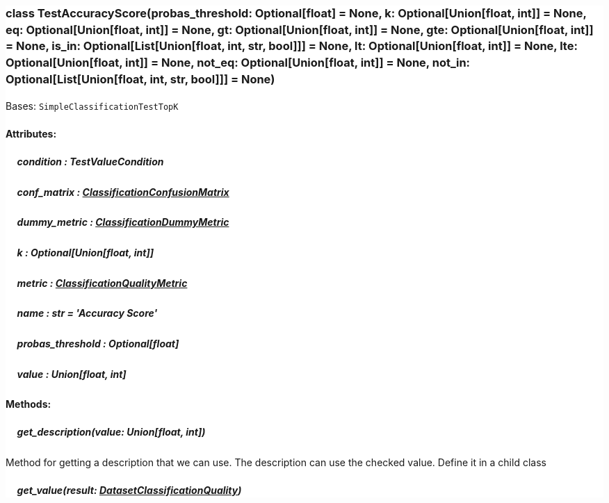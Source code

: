 ### class TestAccuracyScore(probas_threshold: Optional[float] = None, k: Optional[Union[float, int]] = None, eq: Optional[Union[float, int]] = None, gt: Optional[Union[float, int]] = None, gte: Optional[Union[float, int]] = None, is_in: Optional[List[Union[float, int, str, bool]]] = None, lt: Optional[Union[float, int]] = None, lte: Optional[Union[float, int]] = None, not_eq: Optional[Union[float, int]] = None, not_in: Optional[List[Union[float, int, str, bool]]] = None)
Bases: `SimpleClassificationTestTopK`

#### Attributes: 

##### &nbsp;&nbsp;&nbsp;&nbsp; condition : TestValueCondition 

##### &nbsp;&nbsp;&nbsp;&nbsp; conf_matrix : [ClassificationConfusionMatrix](evidently.metrics.classification_performance.md#evidently.metrics.classification_performance.confusion_matrix_metric.ClassificationConfusionMatrix) 

##### &nbsp;&nbsp;&nbsp;&nbsp; dummy_metric : [ClassificationDummyMetric](evidently.metrics.classification_performance.md#evidently.metrics.classification_performance.classification_dummy_metric.ClassificationDummyMetric) 

##### &nbsp;&nbsp;&nbsp;&nbsp; k : Optional[Union[float, int]] 

##### &nbsp;&nbsp;&nbsp;&nbsp; metric : [ClassificationQualityMetric](evidently.metrics.classification_performance.md#evidently.metrics.classification_performance.classification_quality_metric.ClassificationQualityMetric) 

##### &nbsp;&nbsp;&nbsp;&nbsp; name : str  = 'Accuracy Score' 

##### &nbsp;&nbsp;&nbsp;&nbsp; probas_threshold : Optional[float] 

##### &nbsp;&nbsp;&nbsp;&nbsp; value : Union[float, int] 

#### Methods: 

##### &nbsp;&nbsp;&nbsp;&nbsp; get_description(value: Union[float, int])
Method for getting a description that we can use.
The description can use the checked value.
Define it in a child class

##### &nbsp;&nbsp;&nbsp;&nbsp; get_value(result: [DatasetClassificationQuality](evidently.calculations.md#evidently.calculations.classification_performance.DatasetClassificationQuality))
